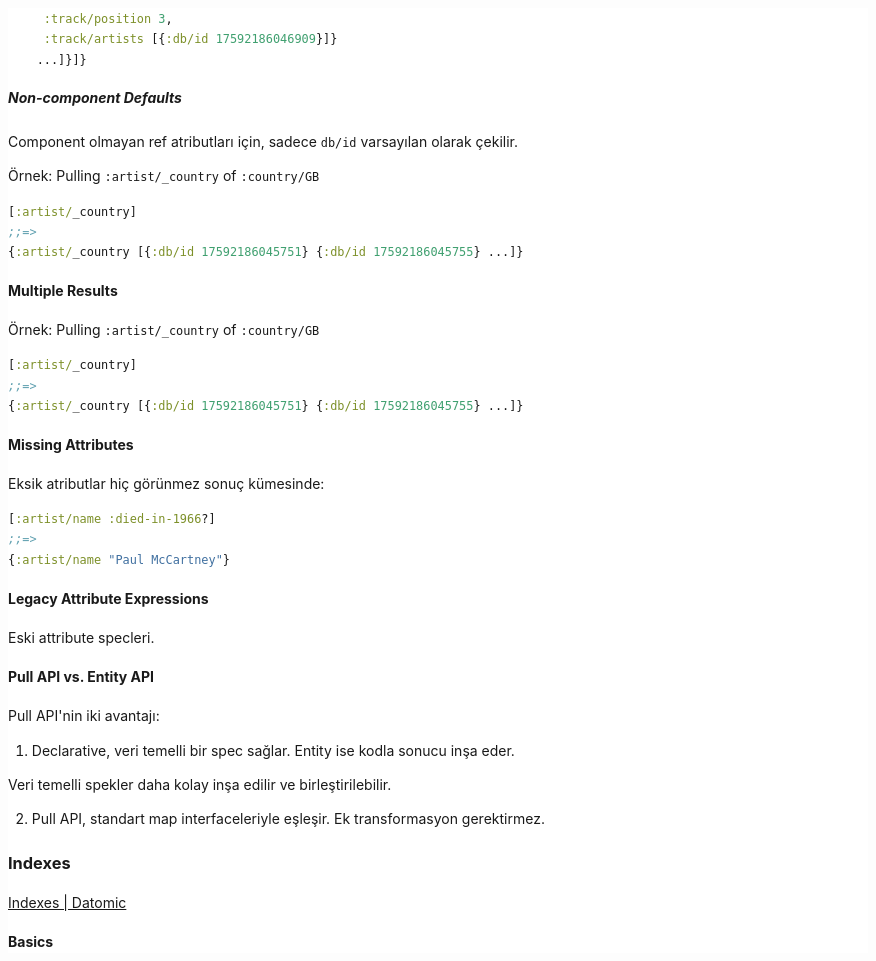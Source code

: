 ```clj
     :track/position 3,
     :track/artists [{:db/id 17592186046909}]}
    ...]}]}

```

##### Non-component Defaults

Component olmayan ref atributları için, sadece `db/id` varsayılan olarak çekilir.

Örnek: Pulling `:artist/_country` of `:country/GB`

```clj
[:artist/_country]
;;=>
{:artist/_country [{:db/id 17592186045751} {:db/id 17592186045755} ...]}
```

#### Multiple Results

Örnek: Pulling `:artist/_country` of `:country/GB`

```clj
[:artist/_country]
;;=>
{:artist/_country [{:db/id 17592186045751} {:db/id 17592186045755} ...]}
```

#### Missing Attributes

Eksik atributlar hiç görünmez sonuç kümesinde:

```clj
[:artist/name :died-in-1966?]
;;=>
{:artist/name "Paul McCartney"}
```

#### Legacy Attribute Expressions

Eski attribute specleri.

#### Pull API vs. Entity API

Pull API'nin iki avantajı:

01. Declarative, veri temelli bir spec sağlar. Entity ise kodla sonucu inşa eder.

Veri temelli spekler daha kolay inşa edilir ve birleştirilebilir. 

02. Pull API, standart map interfaceleriyle eşleşir. Ek transformasyon gerektirmez.

### Indexes

[Indexes | Datomic](https://docs.datomic.com/on-prem/query/indexes.html)

#### Basics
